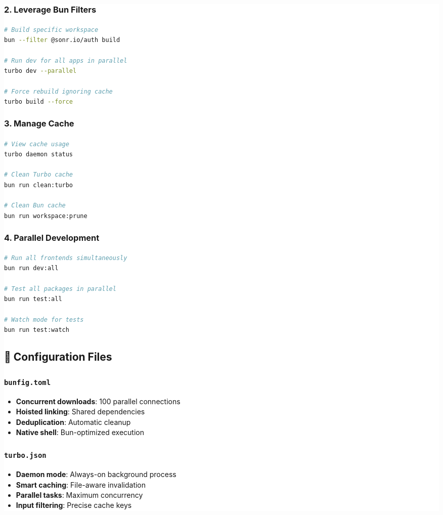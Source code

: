 ### 2. Leverage Bun Filters
```bash
# Build specific workspace
bun --filter @sonr.io/auth build

# Run dev for all apps in parallel
turbo dev --parallel

# Force rebuild ignoring cache
turbo build --force
```

### 3. Manage Cache
```bash
# View cache usage
turbo daemon status

# Clean Turbo cache
bun run clean:turbo

# Clean Bun cache
bun run workspace:prune
```

### 4. Parallel Development
```bash
# Run all frontends simultaneously
bun run dev:all

# Test all packages in parallel
bun run test:all

# Watch mode for tests
bun run test:watch
```

## 🔧 Configuration Files

### `bunfig.toml`
- **Concurrent downloads**: 100 parallel connections
- **Hoisted linking**: Shared dependencies
- **Deduplication**: Automatic cleanup
- **Native shell**: Bun-optimized execution

### `turbo.json`
- **Daemon mode**: Always-on background process
- **Smart caching**: File-aware invalidation
- **Parallel tasks**: Maximum concurrency
- **Input filtering**: Precise cache keys
